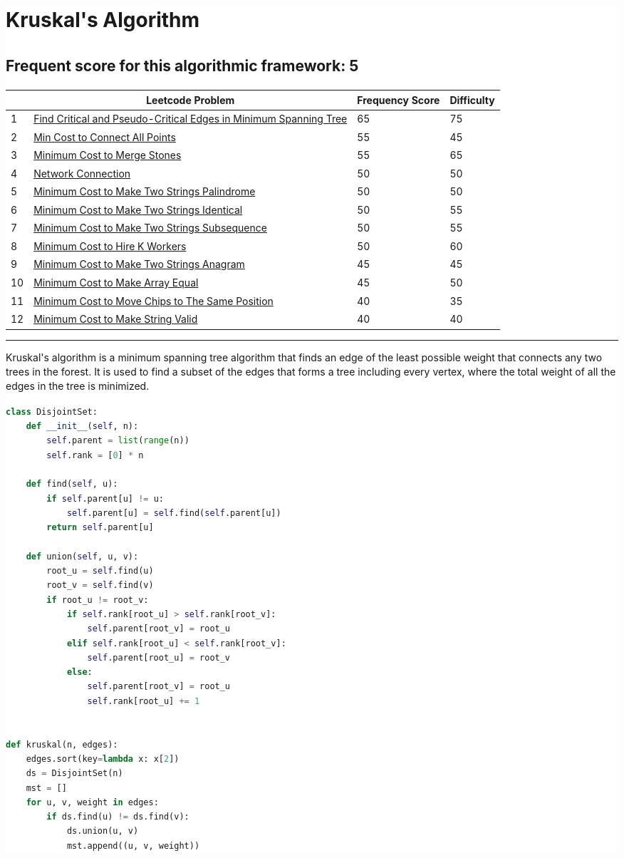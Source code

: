 # Kruskal's Algorithm
## Frequent score for this algorithmic framework: 5 

|     | Leetcode Problem | Frequency Score | Difficulty |
| --- | --- | --- | --- |
| 1 | [Find Critical and Pseudo-Critical Edges in Minimum Spanning Tree](#find-critical-and-pseudo-critical-edges-in-minimum-spanning-tree) | 65 | 75 |
| 2 | [Min Cost to Connect All Points](#min-cost-to-connect-all-points) | 55 | 45 |
| 3 | [Minimum Cost to Merge Stones](#minimum-cost-to-merge-stones) | 55 | 65 |
| 4 | [Network Connection](#network-connection) | 50 | 50 |
| 5 | [Minimum Cost to Make Two Strings Palindrome](#minimum-cost-to-make-two-strings-palindrome) | 50 | 50 |
| 6 | [Minimum Cost to Make Two Strings Identical](#minimum-cost-to-make-two-strings-identical) | 50 | 55 |
| 7 | [Minimum Cost to Make Two Strings Subsequence](#minimum-cost-to-make-two-strings-subsequence) | 50 | 55 |
| 8 | [Minimum Cost to Hire K Workers](#minimum-cost-to-hire-k-workers) | 50 | 60 |
| 9 | [Minimum Cost to Make Two Strings Anagram](#minimum-cost-to-make-two-strings-anagram) | 45 | 45 |
| 10 | [Minimum Cost to Make Array Equal](#minimum-cost-to-make-array-equal) | 45 | 50 |
| 11 | [Minimum Cost to Move Chips to The Same Position](#minimum-cost-to-move-chips-to-the-same-position) | 40 | 35 |
| 12 | [Minimum Cost to Make String Valid](#minimum-cost-to-make-string-valid) | 40 | 40 |
---
Kruskal's algorithm is a minimum spanning tree algorithm that finds an edge of the least possible weight that connects any two trees in the forest. It is used to find a subset of the edges that forms a tree including every vertex, where the total weight of all the edges in the tree is minimized.
```python
class DisjointSet:
    def __init__(self, n):
        self.parent = list(range(n))
        self.rank = [0] * n

    def find(self, u):
        if self.parent[u] != u:
            self.parent[u] = self.find(self.parent[u])
        return self.parent[u]

    def union(self, u, v):
        root_u = self.find(u)
        root_v = self.find(v)
        if root_u != root_v:
            if self.rank[root_u] > self.rank[root_v]:
                self.parent[root_v] = root_u
            elif self.rank[root_u] < self.rank[root_v]:
                self.parent[root_u] = root_v
            else:
                self.parent[root_v] = root_u
                self.rank[root_u] += 1


def kruskal(n, edges):
    edges.sort(key=lambda x: x[2])
    ds = DisjointSet(n)
    mst = []
    for u, v, weight in edges:
        if ds.find(u) != ds.find(v):
            ds.union(u, v)
            mst.append((u, v, weight))
```